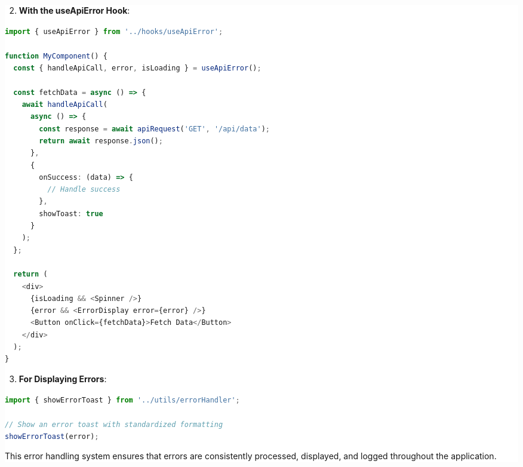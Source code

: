 2. **With the useApiError Hook**:

```typescript
import { useApiError } from '../hooks/useApiError';

function MyComponent() {
  const { handleApiCall, error, isLoading } = useApiError();
  
  const fetchData = async () => {
    await handleApiCall(
      async () => {
        const response = await apiRequest('GET', '/api/data');
        return await response.json();
      },
      {
        onSuccess: (data) => {
          // Handle success
        },
        showToast: true
      }
    );
  };
  
  return (
    <div>
      {isLoading && <Spinner />}
      {error && <ErrorDisplay error={error} />}
      <Button onClick={fetchData}>Fetch Data</Button>
    </div>
  );
}
```

3. **For Displaying Errors**:

```typescript
import { showErrorToast } from '../utils/errorHandler';

// Show an error toast with standardized formatting
showErrorToast(error);
```

This error handling system ensures that errors are consistently processed, displayed, and logged throughout the application. 